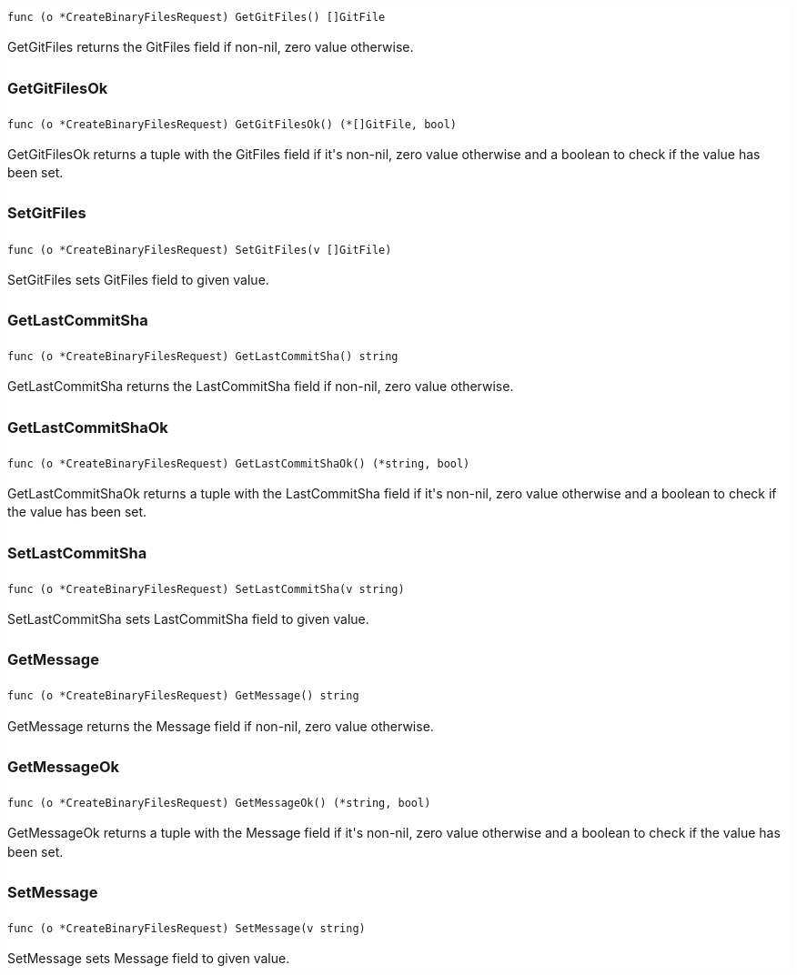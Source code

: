 `func (o *CreateBinaryFilesRequest) GetGitFiles() []GitFile`

GetGitFiles returns the GitFiles field if non-nil, zero value otherwise.

### GetGitFilesOk

`func (o *CreateBinaryFilesRequest) GetGitFilesOk() (*[]GitFile, bool)`

GetGitFilesOk returns a tuple with the GitFiles field if it's non-nil, zero value otherwise
and a boolean to check if the value has been set.

### SetGitFiles

`func (o *CreateBinaryFilesRequest) SetGitFiles(v []GitFile)`

SetGitFiles sets GitFiles field to given value.


### GetLastCommitSha

`func (o *CreateBinaryFilesRequest) GetLastCommitSha() string`

GetLastCommitSha returns the LastCommitSha field if non-nil, zero value otherwise.

### GetLastCommitShaOk

`func (o *CreateBinaryFilesRequest) GetLastCommitShaOk() (*string, bool)`

GetLastCommitShaOk returns a tuple with the LastCommitSha field if it's non-nil, zero value otherwise
and a boolean to check if the value has been set.

### SetLastCommitSha

`func (o *CreateBinaryFilesRequest) SetLastCommitSha(v string)`

SetLastCommitSha sets LastCommitSha field to given value.


### GetMessage

`func (o *CreateBinaryFilesRequest) GetMessage() string`

GetMessage returns the Message field if non-nil, zero value otherwise.

### GetMessageOk

`func (o *CreateBinaryFilesRequest) GetMessageOk() (*string, bool)`

GetMessageOk returns a tuple with the Message field if it's non-nil, zero value otherwise
and a boolean to check if the value has been set.

### SetMessage

`func (o *CreateBinaryFilesRequest) SetMessage(v string)`

SetMessage sets Message field to given value.

